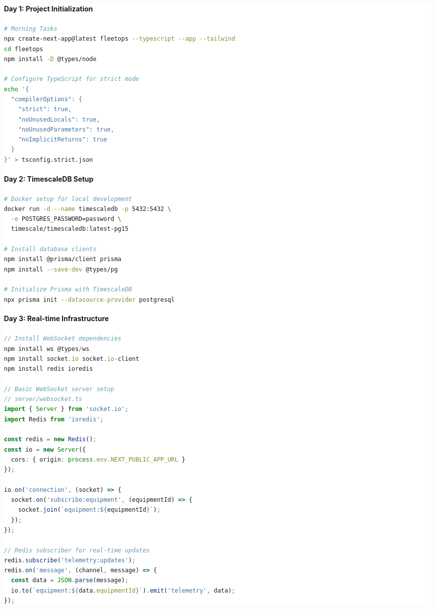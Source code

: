 #### Day 1: Project Initialization
```bash
# Morning Tasks
npx create-next-app@latest fleetops --typescript --app --tailwind
cd fleetops
npm install -D @types/node

# Configure TypeScript for strict mode
echo '{
  "compilerOptions": {
    "strict": true,
    "noUnusedLocals": true,
    "noUnusedParameters": true,
    "noImplicitReturns": true
  }
}' > tsconfig.strict.json
```

#### Day 2: TimescaleDB Setup
```bash
# Docker setup for local development
docker run -d --name timescaledb -p 5432:5432 \
  -e POSTGRES_PASSWORD=password \
  timescale/timescaledb:latest-pg15

# Install database clients
npm install @prisma/client prisma
npm install --save-dev @types/pg

# Initialize Prisma with TimescaleDB
npx prisma init --datasource-provider postgresql
```

#### Day 3: Real-time Infrastructure
```typescript
// Install WebSocket dependencies
npm install ws @types/ws
npm install socket.io socket.io-client
npm install redis ioredis

// Basic WebSocket server setup
// server/websocket.ts
import { Server } from 'socket.io';
import Redis from 'ioredis';

const redis = new Redis();
const io = new Server({
  cors: { origin: process.env.NEXT_PUBLIC_APP_URL }
});

io.on('connection', (socket) => {
  socket.on('subscribe:equipment', (equipmentId) => {
    socket.join(`equipment:${equipmentId}`);
  });
});

// Redis subscriber for real-time updates
redis.subscribe('telemetry:updates');
redis.on('message', (channel, message) => {
  const data = JSON.parse(message);
  io.to(`equipment:${data.equipmentId}`).emit('telemetry', data);
});
```
